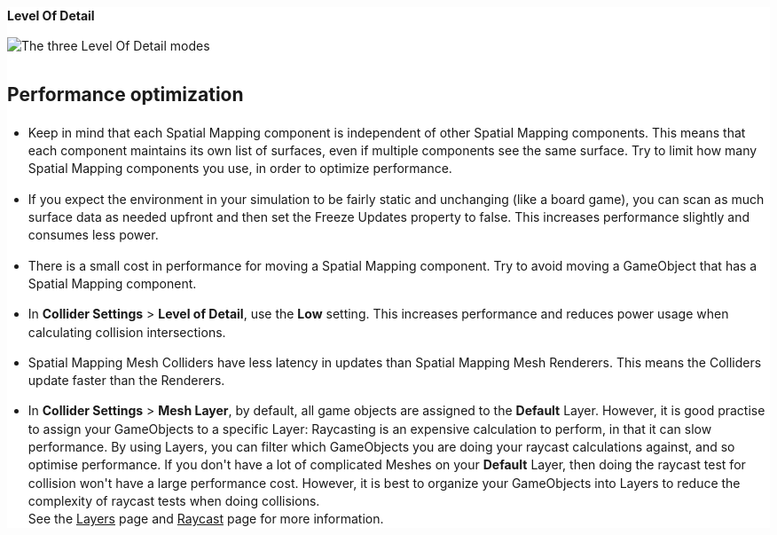 **Level Of Detail**

![The three Level Of Detail modes](../uploads/Main/SpatialMapping-LoD.png)

<a name="performanceOptimization"></a>
## Performance optimization

* Keep in mind that each Spatial Mapping component is independent of other Spatial Mapping components. This means that each component maintains its own list of surfaces, even if multiple components see the same surface. Try to limit how many Spatial Mapping components you use, in order to optimize performance.

* If you expect the environment in your simulation to be fairly static and unchanging (like a board game), you can scan as much surface data as needed upfront and then set the Freeze Updates property to false. This increases performance slightly and consumes less power.

* There is a small cost in performance for moving a Spatial Mapping component. Try to avoid moving a GameObject that has a Spatial Mapping component.

* In __Collider Settings__ > __Level of Detail__, use the __Low__ setting. This increases performance and reduces power usage when calculating collision intersections.

* Spatial Mapping Mesh Colliders have less latency in updates than Spatial Mapping Mesh Renderers. This means the Colliders update faster than the Renderers.

* In __Collider Settings__ > __Mesh Layer__, by default, all game objects are assigned to the __Default__ Layer. However, it is good practise to assign your GameObjects to a specific Layer: Raycasting is an expensive calculation to perform, in that it can slow performance. By using Layers, you can filter which GameObjects you are doing your raycast calculations against, and so optimise performance.
If you don't have a lot of  complicated Meshes on your __Default__ Layer, then doing the raycast test for collision won't have a large performance cost. However, it is best to organize your GameObjects into Layers to reduce the complexity of raycast tests when doing collisions.<br/>
See the [Layers](Layers) page and [Raycast](Raycasters) page for more information.

